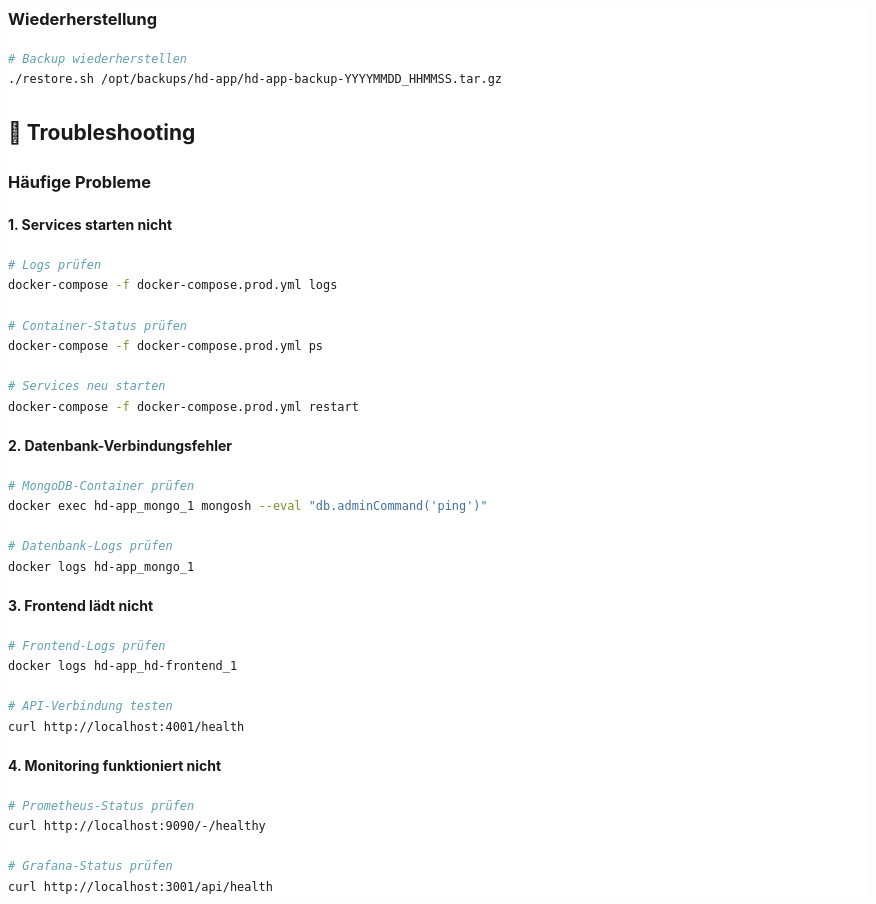 ### Wiederherstellung

```bash
# Backup wiederherstellen
./restore.sh /opt/backups/hd-app/hd-app-backup-YYYYMMDD_HHMMSS.tar.gz
```

## 🚨 Troubleshooting

### Häufige Probleme

#### 1. Services starten nicht

```bash
# Logs prüfen
docker-compose -f docker-compose.prod.yml logs

# Container-Status prüfen
docker-compose -f docker-compose.prod.yml ps

# Services neu starten
docker-compose -f docker-compose.prod.yml restart
```

#### 2. Datenbank-Verbindungsfehler

```bash
# MongoDB-Container prüfen
docker exec hd-app_mongo_1 mongosh --eval "db.adminCommand('ping')"

# Datenbank-Logs prüfen
docker logs hd-app_mongo_1
```

#### 3. Frontend lädt nicht

```bash
# Frontend-Logs prüfen
docker logs hd-app_hd-frontend_1

# API-Verbindung testen
curl http://localhost:4001/health
```

#### 4. Monitoring funktioniert nicht

```bash
# Prometheus-Status prüfen
curl http://localhost:9090/-/healthy

# Grafana-Status prüfen
curl http://localhost:3001/api/health
```
